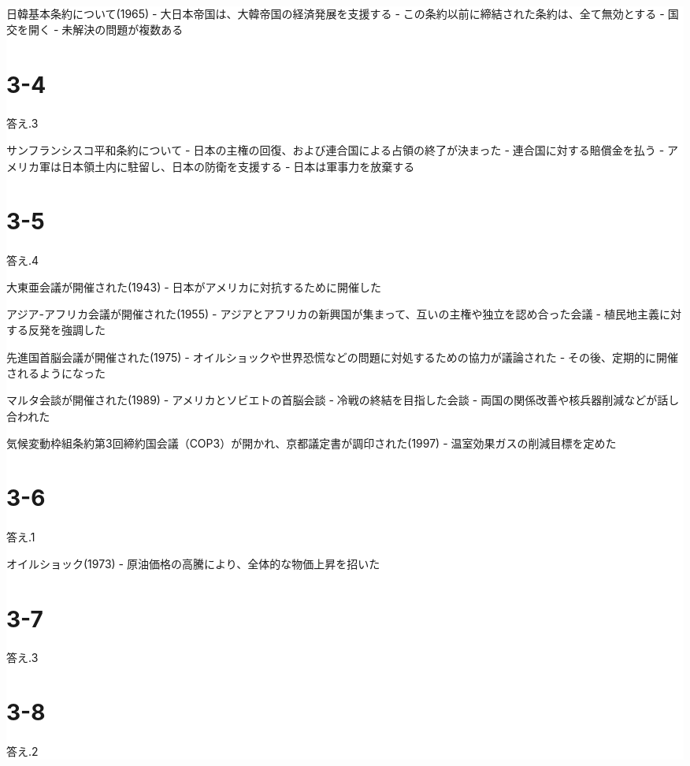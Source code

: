 日韓基本条約について(1965)
    - 大日本帝国は、大韓帝国の経済発展を支援する
    - この条約以前に締結された条約は、全て無効とする
    - 国交を開く
    - 未解決の問題が複数ある

# 3-4
答え.3

サンフランシスコ平和条約について
    - 日本の主権の回復、および連合国による占領の終了が決まった
    - 連合国に対する賠償金を払う
    - アメリカ軍は日本領土内に駐留し、日本の防衛を支援する
    - 日本は軍事力を放棄する

# 3-5
答え.4

大東亜会議が開催された(1943)
    - 日本がアメリカに対抗するために開催した

アジア-アフリカ会議が開催された(1955)
    - アジアとアフリカの新興国が集まって、互いの主権や独立を認め合った会議
    - 植民地主義に対する反発を強調した

先進国首脳会議が開催された(1975)
    - オイルショックや世界恐慌などの問題に対処するための協力が議論された
    - その後、定期的に開催されるようになった

マルタ会談が開催された(1989)
    - アメリカとソビエトの首脳会談
    - 冷戦の終結を目指した会談
    - 両国の関係改善や核兵器削減などが話し合われた

気候変動枠組条約第3回締約国会議（COP3）が開かれ、京都議定書が調印された(1997)
    - 温室効果ガスの削減目標を定めた

# 3-6
答え.1

オイルショック(1973)
    - 原油価格の高騰により、全体的な物価上昇を招いた

# 3-7
答え.3

# 3-8
答え.2
